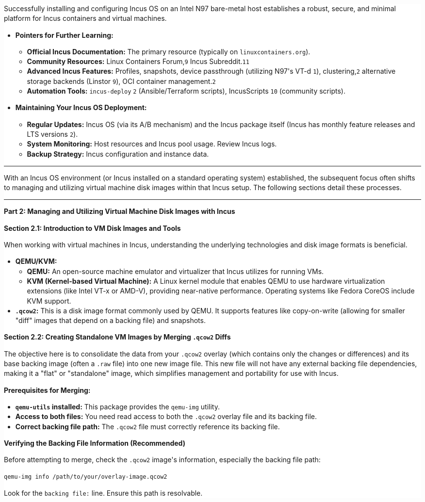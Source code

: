Successfully installing and configuring Incus OS on an Intel N97 bare-metal host establishes a robust, secure, and minimal platform for Incus containers and virtual machines.

*   **Pointers for Further Learning:**
    *   **Official Incus Documentation:** The primary resource (typically on `linuxcontainers.org`).
    *   **Community Resources:** Linux Containers Forum,`9` Incus Subreddit.`11`
    *   **Advanced Incus Features:** Profiles, snapshots, device passthrough (utilizing N97's VT-d `1`), clustering,`2` alternative storage backends (Linstor `9`), OCI container management.`2`
    *   **Automation Tools:** `incus-deploy` `2` (Ansible/Terraform scripts), IncusScripts `10` (community scripts).

*   **Maintaining Your Incus OS Deployment:**
    *   **Regular Updates:** Incus OS (via its A/B mechanism) and the Incus package itself (Incus has monthly feature releases and LTS versions `2`).
    *   **System Monitoring:** Host resources and Incus pool usage. Review Incus logs.
    *   **Backup Strategy:** Incus configuration and instance data.

---

With an Incus OS environment (or Incus installed on a standard operating system) established, the subsequent focus often shifts to managing and utilizing virtual machine disk images within that Incus setup. The following sections detail these processes.

---

**Part 2: Managing and Utilizing Virtual Machine Disk Images with Incus**

**Section 2.1: Introduction to VM Disk Images and Tools**

When working with virtual machines in Incus, understanding the underlying technologies and disk image formats is beneficial.
*   **QEMU/KVM:**
    *   **QEMU:** An open-source machine emulator and virtualizer that Incus utilizes for running VMs.
    *   **KVM (Kernel-based Virtual Machine):** A Linux kernel module that enables QEMU to use hardware virtualization extensions (like Intel VT-x or AMD-V), providing near-native performance. Operating systems like Fedora CoreOS include KVM support.
*   **`.qcow2`:** This is a disk image format commonly used by QEMU. It supports features like copy-on-write (allowing for smaller "diff" images that depend on a backing file) and snapshots.

**Section 2.2: Creating Standalone VM Images by Merging `.qcow2` Diffs**

The objective here is to consolidate the data from your `.qcow2` overlay (which contains only the changes or differences) and its base backing image (often a `.raw` file) into one new image file. This new file will not have any external backing file dependencies, making it a "flat" or "standalone" image, which simplifies management and portability for use with Incus.

**Prerequisites for Merging:**

*   **`qemu-utils` installed:** This package provides the `qemu-img` utility.
*   **Access to both files:** You need read access to both the `.qcow2` overlay file and its backing file.
*   **Correct backing file path:** The `.qcow2` file must correctly reference its backing file.

**Verifying the Backing File Information (Recommended)**

Before attempting to merge, check the `.qcow2` image's information, especially the backing file path:
```bash
qemu-img info /path/to/your/overlay-image.qcow2
```
Look for the `backing file:` line. Ensure this path is resolvable.
